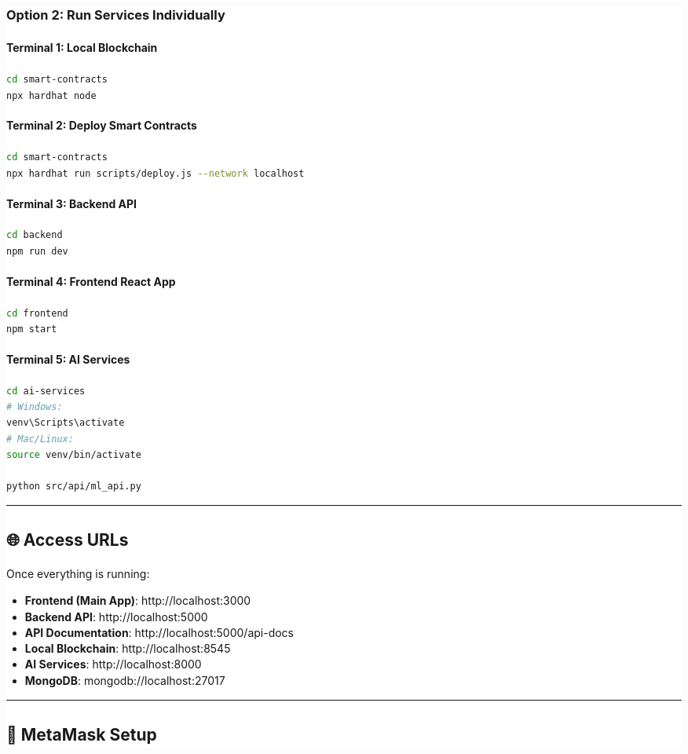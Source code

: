 ### Option 2: Run Services Individually

#### Terminal 1: Local Blockchain
```bash
cd smart-contracts
npx hardhat node
```

#### Terminal 2: Deploy Smart Contracts
```bash
cd smart-contracts
npx hardhat run scripts/deploy.js --network localhost
```

#### Terminal 3: Backend API
```bash
cd backend
npm run dev
```

#### Terminal 4: Frontend React App
```bash
cd frontend
npm start
```

#### Terminal 5: AI Services
```bash
cd ai-services
# Windows:
venv\Scripts\activate
# Mac/Linux:
source venv/bin/activate

python src/api/ml_api.py
```

---

## 🌐 Access URLs

Once everything is running:

- **Frontend (Main App)**: http://localhost:3000
- **Backend API**: http://localhost:5000
- **API Documentation**: http://localhost:5000/api-docs
- **Local Blockchain**: http://localhost:8545
- **AI Services**: http://localhost:8000
- **MongoDB**: mongodb://localhost:27017

---

## 🔗 MetaMask Setup
